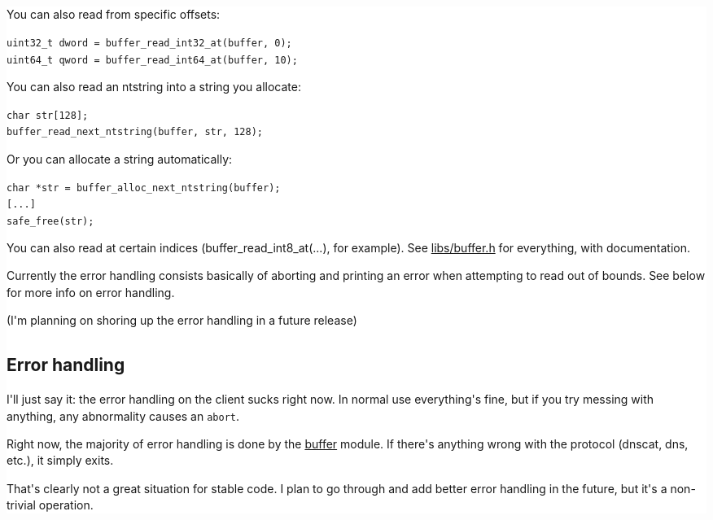 You can also read from specific offsets:

    uint32_t dword = buffer_read_int32_at(buffer, 0);
    uint64_t qword = buffer_read_int64_at(buffer, 10);

You can also read an ntstring into a string you allocate:

    char str[128];
    buffer_read_next_ntstring(buffer, str, 128);

Or you can allocate a string automatically:

    char *str = buffer_alloc_next_ntstring(buffer);
    [...]
    safe_free(str);

You can also read at certain indices (buffer_read_int8_at(...), for
example). See [libs/buffer.h](/client/libs/buffer.h) for everything, with
documentation.

Currently the error handling consists basically of aborting and printing
an error when attempting to read out of bounds. See below for more info
on error handling.

(I'm planning on shoring up the error handling in a future release)

## Error handling

I'll just say it: the error handling on the client sucks right now. In
normal use everything's fine, but if you try messing with anything, any
abnormality causes an `abort`.

Right now, the majority of error handling is done by the
[buffer](/client/libs/buffer.h) module. If there's anything wrong with
the protocol (dnscat, dns, etc.), it simply exits.

That's clearly not a great situation for stable code. I plan to go
through and add better error handling in the future, but it's a
non-trivial operation.


